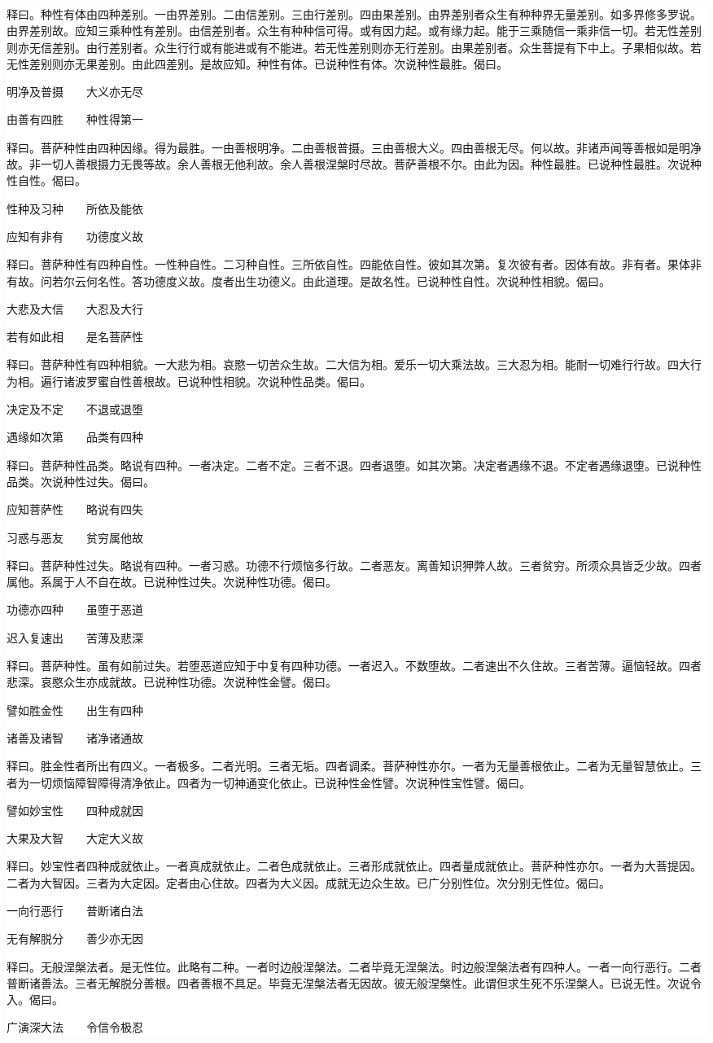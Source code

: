 释曰。种性有体由四种差别。一由界差别。二由信差别。三由行差别。四由果差别。由界差别者众生有种种界无量差别。如多界修多罗说。由界差别故。应知三乘种性有差别。由信差别者。众生有种种信可得。或有因力起。或有缘力起。能于三乘随信一乘非信一切。若无性差别则亦无信差别。由行差别者。众生行行或有能进或有不能进。若无性差别则亦无行差别。由果差别者。众生菩提有下中上。子果相似故。若无性差别则亦无果差别。由此四差别。是故应知。种性有体。已说种性有体。次说种性最胜。偈曰。  

明净及普摄　　大义亦无尽  

由善有四胜　　种性得第一  

释曰。菩萨种性由四种因缘。得为最胜。一由善根明净。二由善根普摄。三由善根大义。四由善根无尽。何以故。非诸声闻等善根如是明净故。非一切人善根摄力无畏等故。余人善根无他利故。余人善根涅槃时尽故。菩萨善根不尔。由此为因。种性最胜。已说种性最胜。次说种性自性。偈曰。  

性种及习种　　所依及能依  

应知有非有　　功德度义故  

释曰。菩萨种性有四种自性。一性种自性。二习种自性。三所依自性。四能依自性。彼如其次第。复次彼有者。因体有故。非有者。果体非有故。问若尔云何名性。答功德度义故。度者出生功德义。由此道理。是故名性。已说种性自性。次说种性相貌。偈曰。  

大悲及大信　　大忍及大行  

若有如此相　　是名菩萨性  

释曰。菩萨种性有四种相貌。一大悲为相。哀愍一切苦众生故。二大信为相。爱乐一切大乘法故。三大忍为相。能耐一切难行行故。四大行为相。遍行诸波罗蜜自性善根故。已说种性相貌。次说种性品类。偈曰。  

决定及不定　　不退或退堕  

遇缘如次第　　品类有四种  

释曰。菩萨种性品类。略说有四种。一者决定。二者不定。三者不退。四者退堕。如其次第。决定者遇缘不退。不定者遇缘退堕。已说种性品类。次说种性过失。偈曰。  

应知菩萨性　　略说有四失  

习惑与恶友　　贫穷属他故  

释曰。菩萨种性过失。略说有四种。一者习惑。功德不行烦恼多行故。二者恶友。离善知识狎弊人故。三者贫穷。所须众具皆乏少故。四者属他。系属于人不自在故。已说种性过失。次说种性功德。偈曰。  

功德亦四种　　虽堕于恶道  

迟入复速出　　苦薄及悲深  

释曰。菩萨种性。虽有如前过失。若堕恶道应知于中复有四种功德。一者迟入。不数堕故。二者速出不久住故。三者苦薄。逼恼轻故。四者悲深。哀愍众生亦成就故。已说种性功德。次说种性金譬。偈曰。  

譬如胜金性　　出生有四种  

诸善及诸智　　诸净诸通故  

释曰。胜金性者所出有四义。一者极多。二者光明。三者无垢。四者调柔。菩萨种性亦尔。一者为无量善根依止。二者为无量智慧依止。三者为一切烦恼障智障得清净依止。四者为一切神通变化依止。已说种性金性譬。次说种性宝性譬。偈曰。  

譬如妙宝性　　四种成就因  

大果及大智　　大定大义故  

释曰。妙宝性者四种成就依止。一者真成就依止。二者色成就依止。三者形成就依止。四者量成就依止。菩萨种性亦尔。一者为大菩提因。二者为大智因。三者为大定因。定者由心住故。四者为大义因。成就无边众生故。已广分别性位。次分别无性位。偈曰。  

一向行恶行　　普断诸白法  

无有解脱分　　善少亦无因  

释曰。无般涅槃法者。是无性位。此略有二种。一者时边般涅槃法。二者毕竟无涅槃法。时边般涅槃法者有四种人。一者一向行恶行。二者普断诸善法。三者无解脱分善根。四者善根不具足。毕竟无涅槃法者无因故。彼无般涅槃性。此谓但求生死不乐涅槃人。已说无性。次说令入。偈曰。  

广演深大法　　令信令极忍  
